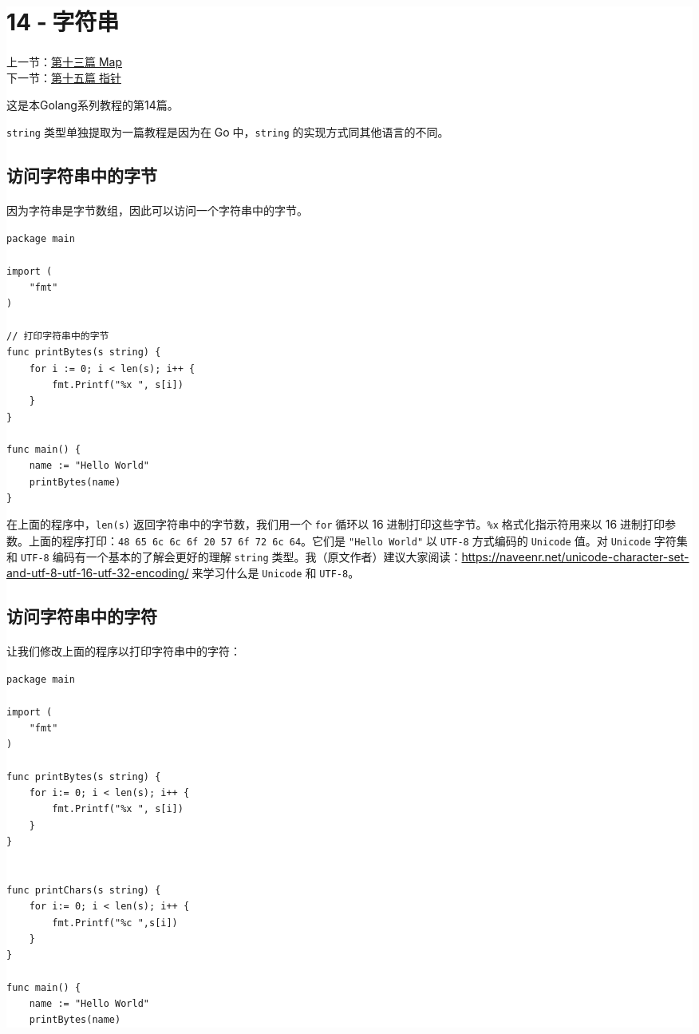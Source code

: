 
14 - 字符串  
========================

上一节：[第十三篇 Map](/docs/golang_tutorial_13.md)   
下一节：[第十五篇 指针](/docs/golang_tutorial_15.md)  

这是本Golang系列教程的第14篇。  

`string` 类型单独提取为一篇教程是因为在 Go 中，`string` 的实现方式同其他语言的不同。  

## 访问字符串中的字节  

因为字符串是字节数组，因此可以访问一个字符串中的字节。  

```golang
package main

import (
	"fmt"
)

// 打印字符串中的字节
func printBytes(s string) {
	for i := 0; i < len(s); i++ {
		fmt.Printf("%x ", s[i])
	}
}

func main() {
	name := "Hello World"
	printBytes(name)
}
```
在上面的程序中，`len(s)` 返回字符串中的字节数，我们用一个 `for` 循环以 16 进制打印这些字节。`%x` 格式化指示符用来以 16 进制打印参数。上面的程序打印：`48 65 6c 6c 6f 20 57 6f 72 6c 64`。它们是 `"Hello World"` 以 `UTF-8` 方式编码的 `Unicode` 值。对 `Unicode` 字符集和 `UTF-8` 编码有一个基本的了解会更好的理解 `string` 类型。我（原文作者）建议大家阅读：https://naveenr.net/unicode-character-set-and-utf-8-utf-16-utf-32-encoding/ 来学习什么是 `Unicode` 和 `UTF-8`。

## 访问字符串中的字符

让我们修改上面的程序以打印字符串中的字符：  

```golang
package main

import (  
    "fmt"
)

func printBytes(s string) {  
    for i:= 0; i < len(s); i++ {
        fmt.Printf("%x ", s[i])
    }
}


func printChars(s string) {  
    for i:= 0; i < len(s); i++ {
        fmt.Printf("%c ",s[i])
    }
}

func main() {  
    name := "Hello World"
    printBytes(name)
```